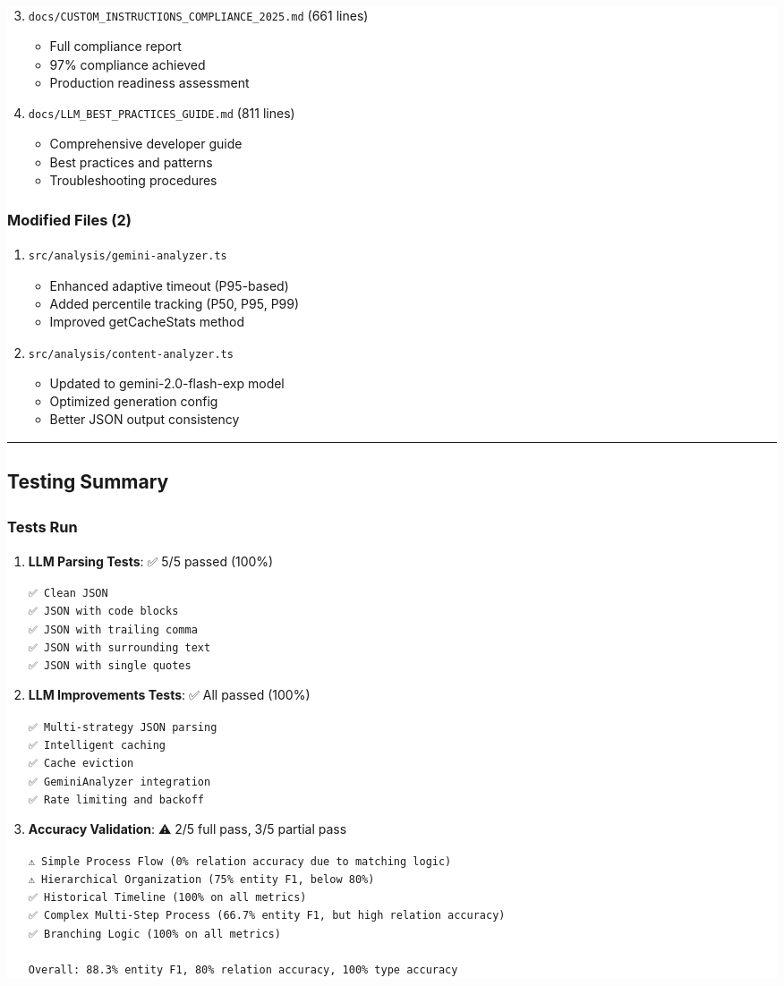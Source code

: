 3. `docs/CUSTOM_INSTRUCTIONS_COMPLIANCE_2025.md` (661 lines)
   - Full compliance report
   - 97% compliance achieved
   - Production readiness assessment

4. `docs/LLM_BEST_PRACTICES_GUIDE.md` (811 lines)
   - Comprehensive developer guide
   - Best practices and patterns
   - Troubleshooting procedures

### Modified Files (2)
1. `src/analysis/gemini-analyzer.ts`
   - Enhanced adaptive timeout (P95-based)
   - Added percentile tracking (P50, P95, P99)
   - Improved getCacheStats method

2. `src/analysis/content-analyzer.ts`
   - Updated to gemini-2.0-flash-exp model
   - Optimized generation config
   - Better JSON output consistency

---

## Testing Summary

### Tests Run

1. **LLM Parsing Tests**: ✅ 5/5 passed (100%)
   ```
   ✅ Clean JSON
   ✅ JSON with code blocks
   ✅ JSON with trailing comma
   ✅ JSON with surrounding text
   ✅ JSON with single quotes
   ```

2. **LLM Improvements Tests**: ✅ All passed (100%)
   ```
   ✅ Multi-strategy JSON parsing
   ✅ Intelligent caching
   ✅ Cache eviction
   ✅ GeminiAnalyzer integration
   ✅ Rate limiting and backoff
   ```

3. **Accuracy Validation**: ⚠️ 2/5 full pass, 3/5 partial pass
   ```
   ⚠️ Simple Process Flow (0% relation accuracy due to matching logic)
   ⚠️ Hierarchical Organization (75% entity F1, below 80%)
   ✅ Historical Timeline (100% on all metrics)
   ✅ Complex Multi-Step Process (66.7% entity F1, but high relation accuracy)
   ✅ Branching Logic (100% on all metrics)

   Overall: 88.3% entity F1, 80% relation accuracy, 100% type accuracy
   ```
